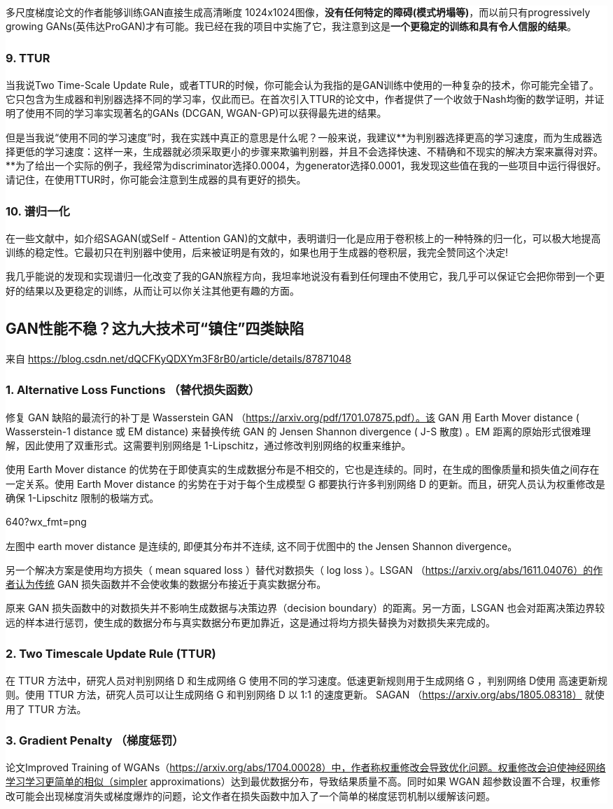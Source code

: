 多尺度梯度论文的作者能够训练GAN直接生成高清晰度 1024x1024图像，**没有任何特定的障碍(模式坍塌等)**，而以前只有progressively growing GANs(英伟达ProGAN)才有可能。我已经在我的项目中实施了它，我注意到这是**一个更稳定的训练和具有令人信服的结果**。

### 9. TTUR

当我说Two Time-Scale Update Rule，或者TTUR的时候，你可能会认为我指的是GAN训练中使用的一种复杂的技术，你可能完全错了。它只包含为生成器和判别器选择不同的学习率，仅此而已。在首次引入TTUR的论文中，作者提供了一个收敛于Nash均衡的数学证明，并证明了使用不同的学习率实现著名的GANs (DCGAN, WGAN-GP)可以获得最先进的结果。

但是当我说“使用不同的学习速度”时，我在实践中真正的意思是什么呢？一般来说，我建议**为判别器选择更高的学习速度，而为生成器选择更低的学习速度：这样一来，生成器就必须采取更小的步骤来欺骗判别器，并且不会选择快速、不精确和不现实的解决方案来赢得对弈。**为了给出一个实际的例子，我经常为discriminator选择0.0004，为generator选择0.0001，我发现这些值在我的一些项目中运行得很好。请记住，在使用TTUR时，你可能会注意到生成器的具有更好的损失。

### 10. 谱归一化

在一些文献中，如介绍SAGAN(或Self - Attention GAN)的文献中，表明谱归一化是应用于卷积核上的一种特殊的归一化，可以极大地提高训练的稳定性。它最初只在判别器中使用，后来被证明是有效的，如果也用于生成器的卷积层，我完全赞同这个决定!

我几乎能说的发现和实现谱归一化改变了我的GAN旅程方向，我坦率地说没有看到任何理由不使用它，我几乎可以保证它会把你带到一个更好的结果以及更稳定的训练，从而让可以你关注其他更有趣的方面。

## GAN性能不稳？这九大技术可“镇住”四类缺陷

来自 https://blog.csdn.net/dQCFKyQDXYm3F8rB0/article/details/87871048

### 1. Alternative Loss Functions （替代损失函数）

修复 GAN 缺陷的最流行的补丁是  Wasserstein GAN （https://arxiv.org/pdf/1701.07875.pdf）。该 GAN 用 Earth Mover distance ( Wasserstein-1 distance 或 EM distance) 来替换传统 GAN 的 Jensen Shannon divergence ( J-S 散度) 。EM 距离的原始形式很难理解，因此使用了双重形式。这需要判别网络是 1-Lipschitz，通过修改判别网络的权重来维护。

使用 Earth Mover distance 的优势在于即使真实的生成数据分布是不相交的，它也是连续的。同时，在生成的图像质量和损失值之间存在一定关系。使用 Earth Mover distance 的劣势在于对于每个生成模型 G  都要执行许多判别网络 D 的更新。而且，研究人员认为权重修改是确保 1-Lipschitz 限制的极端方式。


640?wx_fmt=png

左图中 earth mover distance 是连续的, 即便其分布并不连续, 这不同于优图中的 the Jensen Shannon divergence。


另一个解决方案是使用均方损失（ mean squared loss ）替代对数损失（ log loss ）。LSGAN （https://arxiv.org/abs/1611.04076）的作者认为传统 GAN 损失函数并不会使收集的数据分布接近于真实数据分布。


原来 GAN  损失函数中的对数损失并不影响生成数据与决策边界（decision boundary）的距离。另一方面，LSGAN 也会对距离决策边界较远的样本进行惩罚，使生成的数据分布与真实数据分布更加靠近，这是通过将均方损失替换为对数损失来完成的。


### 2. Two Timescale Update Rule (TTUR)


在 TTUR 方法中，研究人员对判别网络 D 和生成网络 G 使用不同的学习速度。低速更新规则用于生成网络 G ，判别网络 D使用 高速更新规则。使用 TTUR 方法，研究人员可以让生成网络 G 和判别网络 D 以 1:1 的速度更新。 SAGAN （https://arxiv.org/abs/1805.08318） 就使用了 TTUR 方法。


### 3. Gradient Penalty （梯度惩罚）


论文Improved Training of WGANs（https://arxiv.org/abs/1704.00028）中，作者称权重修改会导致优化问题。权重修改会迫使神经网络学习学习更简单的相似（simpler approximations）达到最优数据分布，导致结果质量不高。同时如果 WGAN 超参数设置不合理，权重修改可能会出现梯度消失或梯度爆炸的问题，论文作者在损失函数中加入了一个简单的梯度惩罚机制以缓解该问题。

